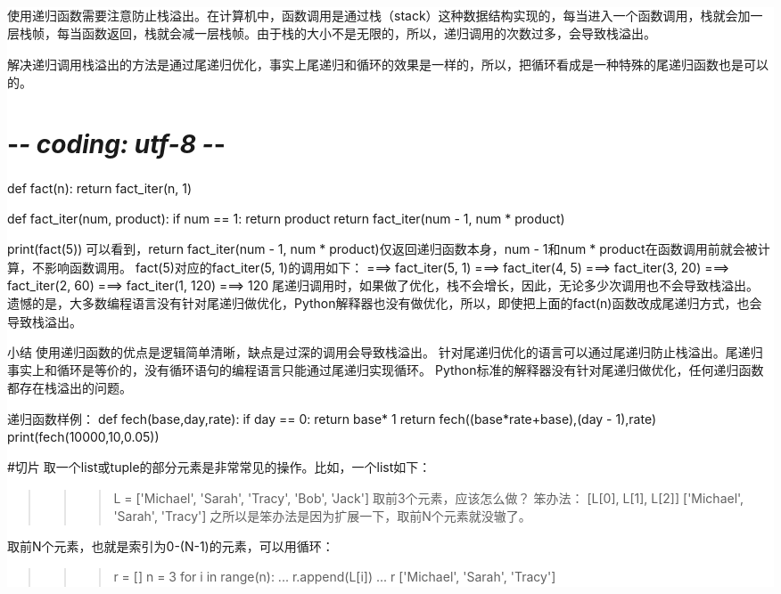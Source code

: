 使用递归函数需要注意防止栈溢出。在计算机中，函数调用是通过栈（stack）这种数据结构实现的，每当进入一个函数调用，栈就会加一层栈帧，每当函数返回，栈就会减一层栈帧。由于栈的大小不是无限的，所以，递归调用的次数过多，会导致栈溢出。

解决递归调用栈溢出的方法是通过尾递归优化，事实上尾递归和循环的效果是一样的，所以，把循环看成是一种特殊的尾递归函数也是可以的。
# -*- coding: utf-8 -*- 
def fact(n):
    return fact_iter(n, 1)

def fact_iter(num, product):
    if num == 1:
        return product
    return fact_iter(num - 1, num * product)

print(fact(5))
可以看到，return fact_iter(num - 1, num * product)仅返回递归函数本身，num - 1和num * product在函数调用前就会被计算，不影响函数调用。
fact(5)对应的fact_iter(5, 1)的调用如下：
===> fact_iter(5, 1)
===> fact_iter(4, 5)
===> fact_iter(3, 20)
===> fact_iter(2, 60)
===> fact_iter(1, 120)
===> 120
尾递归调用时，如果做了优化，栈不会增长，因此，无论多少次调用也不会导致栈溢出。
遗憾的是，大多数编程语言没有针对尾递归做优化，Python解释器也没有做优化，所以，即使把上面的fact(n)函数改成尾递归方式，也会导致栈溢出。

小结
使用递归函数的优点是逻辑简单清晰，缺点是过深的调用会导致栈溢出。
针对尾递归优化的语言可以通过尾递归防止栈溢出。尾递归事实上和循环是等价的，没有循环语句的编程语言只能通过尾递归实现循环。
Python标准的解释器没有针对尾递归做优化，任何递归函数都存在栈溢出的问题。

递归函数样例：
def fech(base,day,rate):
    if day == 0:
        return base* 1
    return fech((base*rate+base),(day - 1),rate)
print(fech(10000,10,0.05))

#切片
取一个list或tuple的部分元素是非常常见的操作。比如，一个list如下：
>>> L = ['Michael', 'Sarah', 'Tracy', 'Bob', 'Jack']
取前3个元素，应该怎么做？
笨办法：
>>> [L[0], L[1], L[2]]
['Michael', 'Sarah', 'Tracy']
之所以是笨办法是因为扩展一下，取前N个元素就没辙了。

取前N个元素，也就是索引为0-(N-1)的元素，可以用循环：
>>> r = []
>>> n = 3
>>> for i in range(n):
...     r.append(L[i])
... 
>>> r
['Michael', 'Sarah', 'Tracy']
